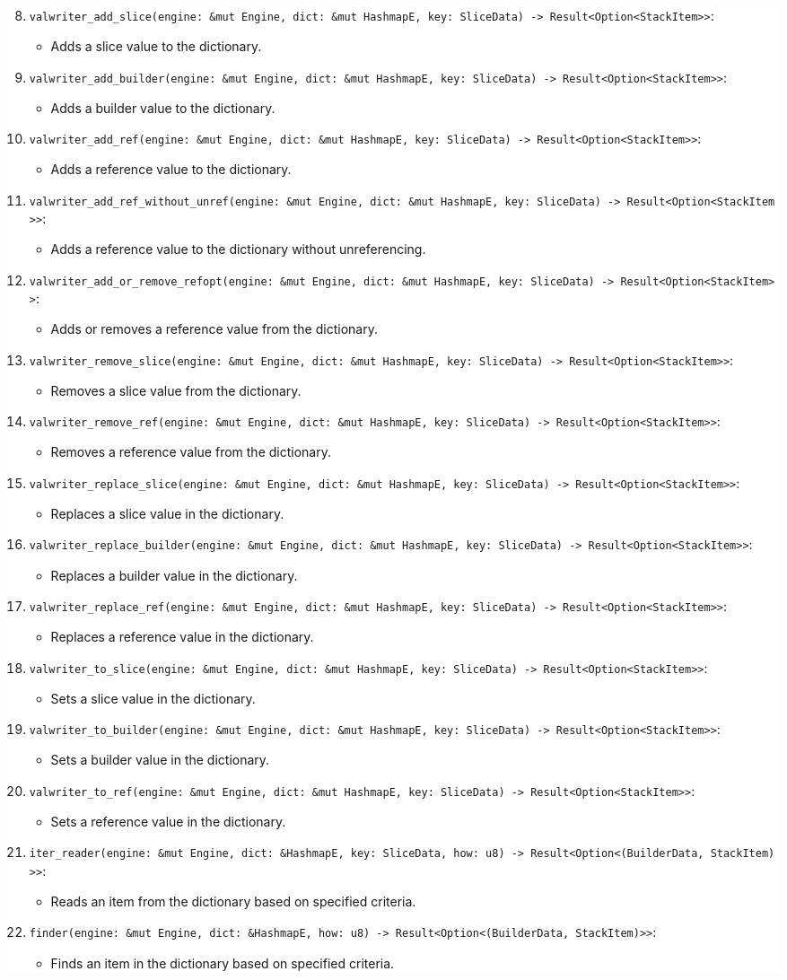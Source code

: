 8. `valwriter_add_slice(engine: &mut Engine, dict: &mut HashmapE, key: SliceData) -> Result<Option<StackItem>>`:
   - Adds a slice value to the dictionary.

9. `valwriter_add_builder(engine: &mut Engine, dict: &mut HashmapE, key: SliceData) -> Result<Option<StackItem>>`:
   - Adds a builder value to the dictionary.

10. `valwriter_add_ref(engine: &mut Engine, dict: &mut HashmapE, key: SliceData) -> Result<Option<StackItem>>`:
    - Adds a reference value to the dictionary.

11. `valwriter_add_ref_without_unref(engine: &mut Engine, dict: &mut HashmapE, key: SliceData) -> Result<Option<StackItem>>`:
    - Adds a reference value to the dictionary without unreferencing.

12. `valwriter_add_or_remove_refopt(engine: &mut Engine, dict: &mut HashmapE, key: SliceData) -> Result<Option<StackItem>>`:
    - Adds or removes a reference value from the dictionary.

13. `valwriter_remove_slice(engine: &mut Engine, dict: &mut HashmapE, key: SliceData) -> Result<Option<StackItem>>`:
    - Removes a slice value from the dictionary.

14. `valwriter_remove_ref(engine: &mut Engine, dict: &mut HashmapE, key: SliceData) -> Result<Option<StackItem>>`:
    - Removes a reference value from the dictionary.

15. `valwriter_replace_slice(engine: &mut Engine, dict: &mut HashmapE, key: SliceData) -> Result<Option<StackItem>>`:
    - Replaces a slice value in the dictionary.

16. `valwriter_replace_builder(engine: &mut Engine, dict: &mut HashmapE, key: SliceData) -> Result<Option<StackItem>>`:
    - Replaces a builder value in the dictionary.

17. `valwriter_replace_ref(engine: &mut Engine, dict: &mut HashmapE, key: SliceData) -> Result<Option<StackItem>>`:
    - Replaces a reference value in the dictionary.

18. `valwriter_to_slice(engine: &mut Engine, dict: &mut HashmapE, key: SliceData) -> Result<Option<StackItem>>`:
    - Sets a slice value in the dictionary.

19. `valwriter_to_builder(engine: &mut Engine, dict: &mut HashmapE, key: SliceData) -> Result<Option<StackItem>>`:
    - Sets a builder value in the dictionary.

20. `valwriter_to_ref(engine: &mut Engine, dict: &mut HashmapE, key: SliceData) -> Result<Option<StackItem>>`:
    - Sets a reference value in the dictionary.

21. `iter_reader(engine: &mut Engine, dict: &HashmapE, key: SliceData, how: u8) -> Result<Option<(BuilderData, StackItem)>>`:
    - Reads an item from the dictionary based on specified criteria.

22. `finder(engine: &mut Engine, dict: &HashmapE, how: u8) -> Result<Option<(BuilderData, StackItem)>>`:
    - Finds an item in the dictionary based on specified criteria.
